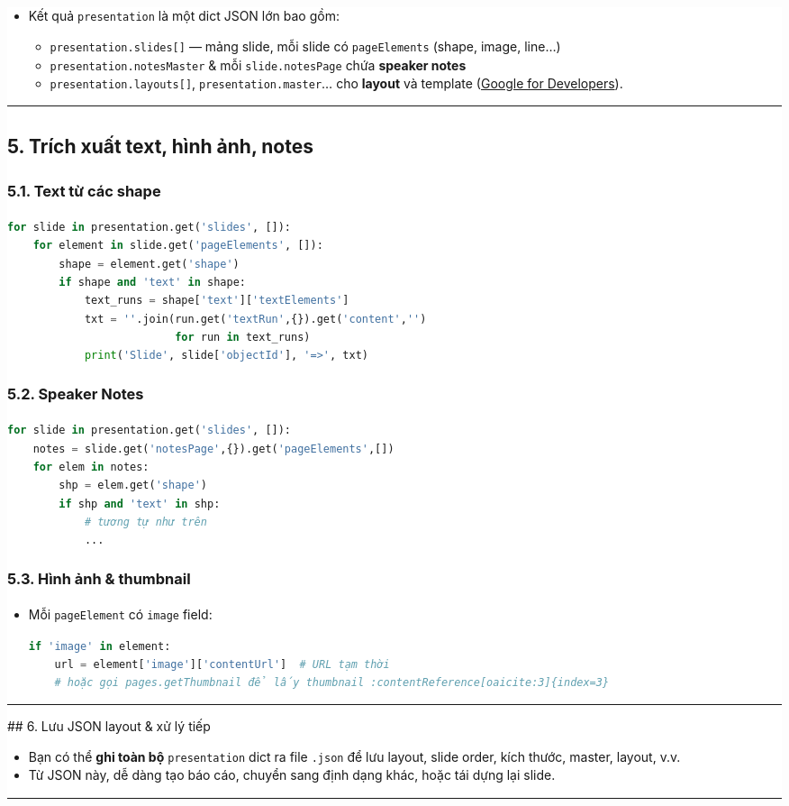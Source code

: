 * Kết quả `presentation` là một dict JSON lớn bao gồm:

  * `presentation.slides[]` — mảng slide, mỗi slide có `pageElements` (shape, image, line…)
  * `presentation.notesMaster` & mỗi `slide.notesPage` chứa **speaker notes**
  * `presentation.layouts[]`, `presentation.master`… cho **layout** và template ([Google for Developers][3]).

---

## 5. Trích xuất text, hình ảnh, notes

### 5.1. Text từ các shape

```python
for slide in presentation.get('slides', []):
    for element in slide.get('pageElements', []):
        shape = element.get('shape')
        if shape and 'text' in shape:
            text_runs = shape['text']['textElements']
            txt = ''.join(run.get('textRun',{}).get('content','')
                          for run in text_runs)
            print('Slide', slide['objectId'], '=>', txt)
```

### 5.2. Speaker Notes

```python
for slide in presentation.get('slides', []):
    notes = slide.get('notesPage',{}).get('pageElements',[])
    for elem in notes:
        shp = elem.get('shape')
        if shp and 'text' in shp:
            # tương tự như trên
            ...
```

### 5.3. Hình ảnh & thumbnail

* Mỗi `pageElement` có `image` field:

  ```python
  if 'image' in element:
      url = element['image']['contentUrl']  # URL tạm thời
      # hoặc gọi pages.getThumbnail để lấy thumbnail :contentReference[oaicite:3]{index=3}
  ```

---

\## 6. Lưu JSON layout & xử lý tiếp

* Bạn có thể **ghi toàn bộ** `presentation` dict ra file `.json` để lưu layout, slide order, kích thước, master, layout, v.v.
* Từ JSON này, dễ dàng tạo báo cáo, chuyển sang định dạng khác, hoặc tái dựng lại slide.

---


[1]: https://developers.google.com/workspace/slides/api/guides/libraries?utm_source=chatgpt.com "Install Client Libraries | Google Slides"
[2]: https://developers.google.com/workspace/slides/api/quickstart/python?utm_source=chatgpt.com "Python quickstart | Google Slides"
[3]: https://developers.google.com/workspace/slides/api/reference/rest/v1/presentations/get?utm_source=chatgpt.com "Method: presentations.get | Google Slides"